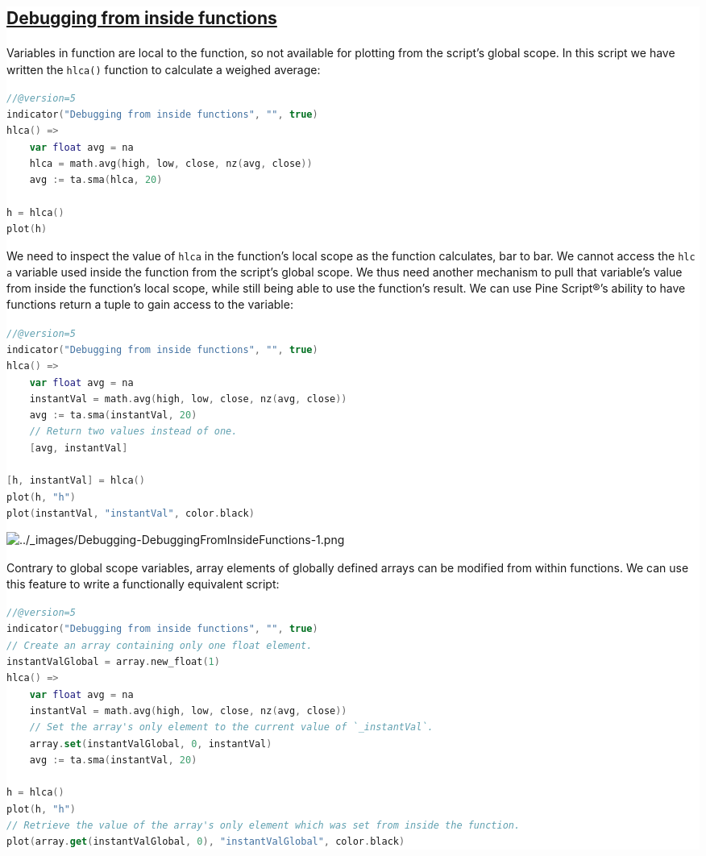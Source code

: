 [Debugging from inside functions](#id12)
----------------------------------------------------------------------------------------------------------

Variables in function are local to the function, so not available for plotting from the script’s global scope. In this script we have written the `hlca()` function to calculate a weighed average:

```swift
//@version=5
indicator("Debugging from inside functions", "", true)
hlca() =>
    var float avg = na
    hlca = math.avg(high, low, close, nz(avg, close))
    avg := ta.sma(hlca, 20)

h = hlca()
plot(h)

```


We need to inspect the value of `hlca` in the function’s local scope as the function calculates, bar to bar. We cannot access the `hlca` variable used inside the function from the script’s global scope. We thus need another mechanism to pull that variable’s value from inside the function’s local scope, while still being able to use the function’s result. We can use Pine Script®’s ability to have functions return a tuple to gain access to the variable:

```swift
//@version=5
indicator("Debugging from inside functions", "", true)
hlca() =>
    var float avg = na
    instantVal = math.avg(high, low, close, nz(avg, close))
    avg := ta.sma(instantVal, 20)
    // Return two values instead of one.
    [avg, instantVal]

[h, instantVal] = hlca()
plot(h, "h")
plot(instantVal, "instantVal", color.black)

```


![../_images/Debugging-DebuggingFromInsideFunctions-1.png](https://tradingview.com/pine-script-docs/en/v5/_images/Debugging-DebuggingFromInsideFunctions-1.png)

Contrary to global scope variables, array elements of globally defined arrays can be modified from within functions. We can use this feature to write a functionally equivalent script:

```swift
//@version=5
indicator("Debugging from inside functions", "", true)
// Create an array containing only one float element.
instantValGlobal = array.new_float(1)
hlca() =>
    var float avg = na
    instantVal = math.avg(high, low, close, nz(avg, close))
    // Set the array's only element to the current value of `_instantVal`.
    array.set(instantValGlobal, 0, instantVal)
    avg := ta.sma(instantVal, 20)

h = hlca()
plot(h, "h")
// Retrieve the value of the array's only element which was set from inside the function.
plot(array.get(instantValGlobal, 0), "instantValGlobal", color.black)

```
